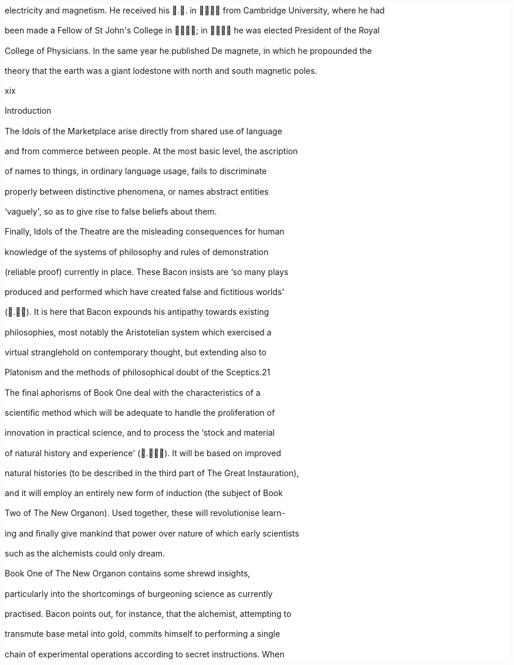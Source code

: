 electricity and magnetism. He received his .. in  from Cambridge University, where he had

been made a Fellow of St John's College in ; in  he was elected President of the Royal

College of Physicians. In the same year he published De magnete, in which he propounded the

theory that the earth was a giant lodestone with north and south magnetic poles.

xix

Introduction

The Idols of the Marketplace arise directly from shared use of language

and from commerce between people. At the most basic level, the ascription

of names to things, in ordinary language usage, fails to discriminate

properly between distinctive phenomena, or names abstract entities

‘vaguely', so as to give rise to false beliefs about them.

Finally, Idols of the Theatre are the misleading consequences for human

knowledge of the systems of philosophy and rules of demonstration

(reliable proof) currently in place. These Bacon insists are ‘so many plays

produced and performed which have created false and ﬁctitious worlds'

(.). It is here that Bacon expounds his antipathy towards existing

philosophies, most notably the Aristotelian system which exercised a

virtual stranglehold on contemporary thought, but extending also to

Platonism and the methods of philosophical doubt of the Sceptics.21

The ﬁnal aphorisms of Book One deal with the characteristics of a

scientiﬁc method which will be adequate to handle the proliferation of

innovation in practical science, and to process the ‘stock and material

of natural history and experience' (.). It will be based on improved

natural histories (to be described in the third part of The Great Instauration),

and it will employ an entirely new form of induction (the subject of Book

Two of The New Organon). Used together, these will revolutionise learn-

ing and ﬁnally give mankind that power over nature of which early scientists

such as the alchemists could only dream.

Book One of The New Organon contains some shrewd insights,

particularly into the shortcomings of burgeoning science as currently

practised. Bacon points out, for instance, that the alchemist, attempting to

transmute base metal into gold, commits himself to performing a single

chain of experimental operations according to secret instructions. When
